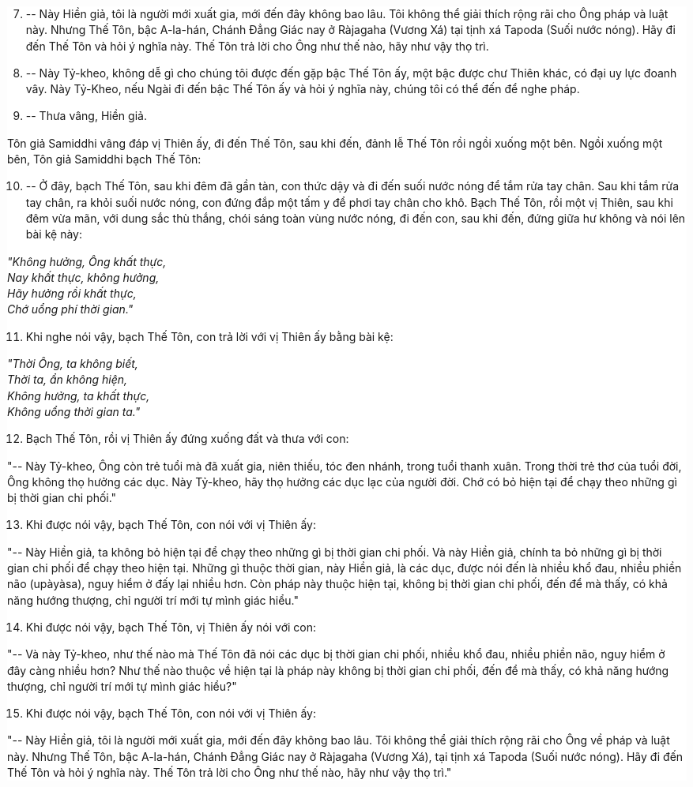 7) -- Này Hiền giả, tôi là người mới xuất gia, mới đến đây không bao lâu. Tôi không thể giải thích rộng rãi cho Ông pháp và luật này. Nhưng Thế Tôn, bậc A-la-hán, Chánh Ðẳng Giác nay ở Ràjagaha (Vương Xá) tại tịnh xá Tapoda (Suối nước nóng). Hãy đi đến Thế Tôn và hỏi ý nghĩa này. Thế Tôn trả lời cho Ông như thế nào, hãy như vậy thọ trì.

8) -- Này Tỷ-kheo, không dễ gì cho chúng tôi được đến gặp bậc Thế Tôn ấy, một bậc được chư Thiên khác, có đại uy lực đoanh vây. Này Tỷ-Kheo, nếu Ngài đi đến bậc Thế Tôn ấy và hỏi ý nghĩa này, chúng tôi có thể đến để nghe pháp.

9) -- Thưa vâng, Hiền giả.

Tôn giả Samiddhi vâng đáp vị Thiên ấy, đi đến Thế Tôn, sau khi đến, đảnh lễ Thế Tôn rồi ngồi xuống một bên. Ngồi xuống một bên, Tôn giả Samiddhi bạch Thế Tôn:

10) -- Ở đây, bạch Thế Tôn, sau khi đêm đã gần tàn, con thức dậy và đi đến suối nước nóng để tắm rửa tay chân. Sau khi tắm rửa tay chân, ra khỏi suối nước nóng, con đứng đắp một tấm y để phơi tay chân cho khô. Bạch Thế Tôn, rồi một vị Thiên, sau khi đêm vừa mãn, với dung sắc thù thắng, chói sáng toàn vùng nước nóng, đi đến con, sau khi đến, đứng giữa hư không và nói lên bài kệ này:

_"Không hưởng, Ông khất thực,  
Nay khất thực, không hưởng,  
Hãy hưởng rồi khất thực,  
Chớ uổng phí thời gian."_

11) Khi nghe nói vậy, bạch Thế Tôn, con trả lời với vị Thiên ấy bằng bài kệ:

_"Thời Ông, ta không biết,  
Thời ta, ẩn không hiện,  
Không hưởng, ta khất thực,  
Không uổng thời gian ta."_

12) Bạch Thế Tôn, rồi vị Thiên ấy đứng xuống đất và thưa với con:

"-- Này Tỷ-kheo, Ông còn trẻ tuổi mà đã xuất gia, niên thiếu, tóc đen nhánh, trong tuổi thanh xuân. Trong thời trẻ thơ của tuổi đời, Ông không thọ hưởng các dục. Này Tỷ-kheo, hãy thọ hưởng các dục lạc của người đời. Chớ có bỏ hiện tại để chạy theo những gì bị thời gian chi phối."

13) Khi được nói vậy, bạch Thế Tôn, con nói với vị Thiên ấy:

"-- Này Hiền giả, ta không bỏ hiện tại để chạy theo những gì bị thời gian chi phối. Và này Hiền giả, chính ta bỏ những gì bị thời gian chi phối để chạy theo hiện tại. Những gì thuộc thời gian, này Hiền giả, là các dục, được nói đến là nhiều khổ đau, nhiều phiền não (upàyàsa), nguy hiểm ở đấy lại nhiều hơn. Còn pháp này thuộc hiện tại, không bị thời gian chi phối, đến để mà thấy, có khả năng hướng thượng, chỉ người trí mới tự mình giác hiểu."

14) Khi được nói vậy, bạch Thế Tôn, vị Thiên ấy nói với con:

"-- Và này Tỷ-kheo, như thế nào mà Thế Tôn đã nói các dục bị thời gian chi phối, nhiều khổ đau, nhiều phiền não, nguy hiểm ở đây càng nhiều hơn? Như thế nào thuộc về hiện tại là pháp này không bị thời gian chi phối, đến để mà thấy, có khả năng hướng thượng, chỉ người trí mới tự mình giác hiểu?"

15) Khi được nói vậy, bạch Thế Tôn, con nói với vị Thiên ấy:

"-- Này Hiền giả, tôi là người mới xuất gia, mới đến đây không bao lâu. Tôi không thể giải thích rộng rãi cho Ông về pháp và luật này. Nhưng Thế Tôn, bậc A-la-hán, Chánh Ðẳng Giác nay ở Ràjagaha (Vương Xá), tại tịnh xá Tapoda (Suối nước nóng). Hãy đi đến Thế Tôn và hỏi ý nghĩa này. Thế Tôn trả lời cho Ông như thế nào, hãy như vậy thọ trì."
